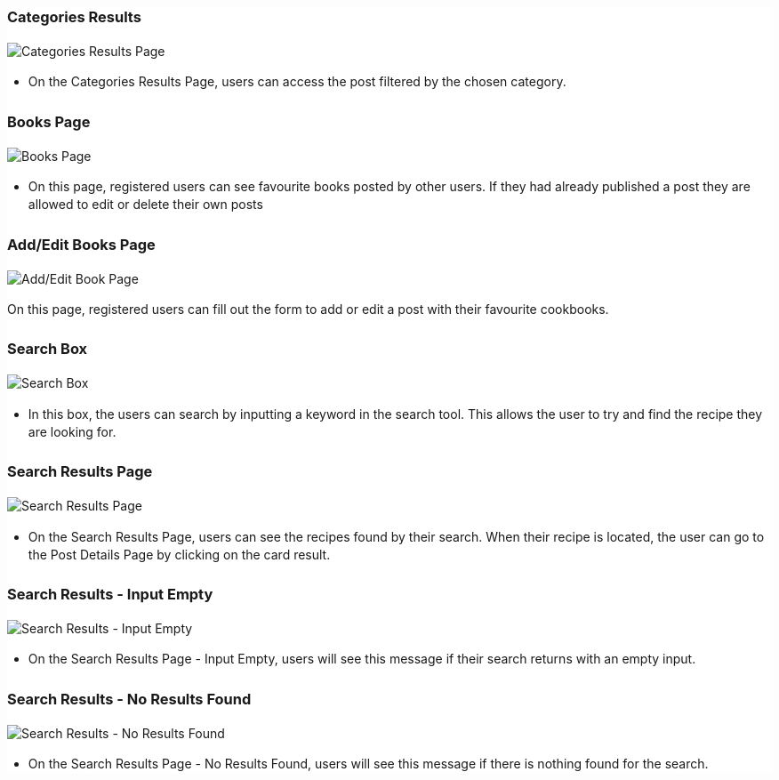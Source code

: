 ### Categories Results

![Categories Results Page](./assets/readme/features/tasty_blog_categories_results_page.jpg)

* On the Categories Results Page, users can access the post filtered by the chosen category.
  
### Books Page

![Books Page](./assets/readme/features/tasty_blog_books_page.jpg)

* On this page, registered users can see favourite books posted by other users. If they had already published 
  a post they are allowed to edit or delete their own posts

### Add/Edit Books Page

![Add/Edit Book Page](./assets/readme/features/tasty_blog_add_book_page.jpg)

On this page, registered users can fill out the form to add or edit a post with their favourite cookbooks.

### Search Box

![Search Box](./assets/readme/features/tasty_blog_search_page.jpg)

* In this box, the users can search by inputting a keyword in the search tool. This allows the user to try and find 
  the recipe they are looking for.

### Search Results Page

![Search Results Page](./assets/readme/features/tasty_blog_search_results_page.jpg)

* On the Search Results Page, users can see the recipes found by their search.  When their recipe is located, the user can go to the 
  Post Details Page by clicking on the card result.

### Search Results - Input Empty

![Search Results - Input Empty](./assets/readme/features/tasty_blog_search_results_empty_page.jpg)

* On the Search Results Page - Input Empty, users will see this message if their search returns with an empty input.

### Search Results - No Results Found

![Search Results - No Results Found](./assets/readme/features/tasty_blog_search_results_null_page.jpg)

* On the Search Results Page - No Results Found, users will see this message if there is nothing found for the search.
